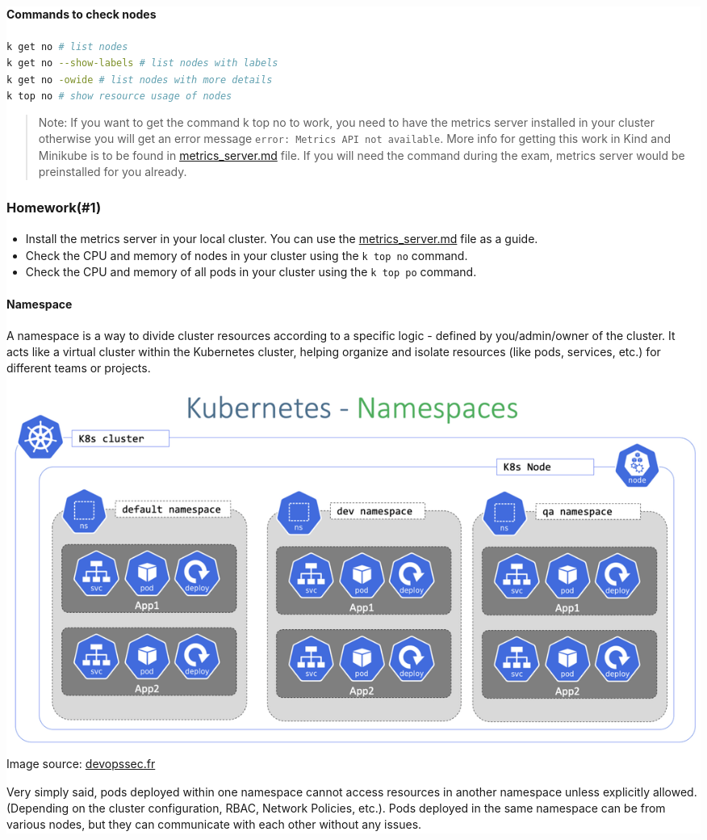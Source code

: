 #### Commands to check nodes
```bash
k get no # list nodes
k get no --show-labels # list nodes with labels
k get no -owide # list nodes with more details
k top no # show resource usage of nodes
```

> Note: If you want to get the command k top no to work, you need to have the metrics server installed in your cluster otherwise you will get an error message `error: Metrics API not available`. More info for getting this work in Kind and Minikube is to be found in [metrics_server.md](https://github.com/littlesvensson/sec_studybuddies/blob/main/session_2/metrics_server.md) file. If you will need the command during the exam, metrics server would be preinstalled for you already. 

### Homework(#1)
* Install the metrics server in your local cluster. You can use the [metrics_server.md](https://github.com/littlesvensson/sec_studybuddies/blob/main/session_2/metrics_server.md) file as a guide.
* Check the CPU and memory of nodes in your cluster using the `k top no` command.
* Check the CPU and memory of all pods in your cluster using the `k top po` command.

#### Namespace
A namespace is a way to divide cluster resources according to a specific logic - defined by you/admin/owner of the cluster. It acts like a virtual cluster within the Kubernetes cluster, helping organize and isolate resources (like pods, services, etc.) for different teams or projects.

![Kubernetes Namespaces](../assets/kubernetes_namespaces.png) <br>
Image source: [devopssec.fr](https://www.devopssec.fr/article/environnements-ephemeres-kubernetes)

Very simply said, pods deployed within one namespace cannot access resources in another namespace unless explicitly allowed. (Depending on the cluster configuration, RBAC, Network Policies, etc.). Pods deployed in the same namespace can be from various nodes, but they can communicate with each other without any issues.
